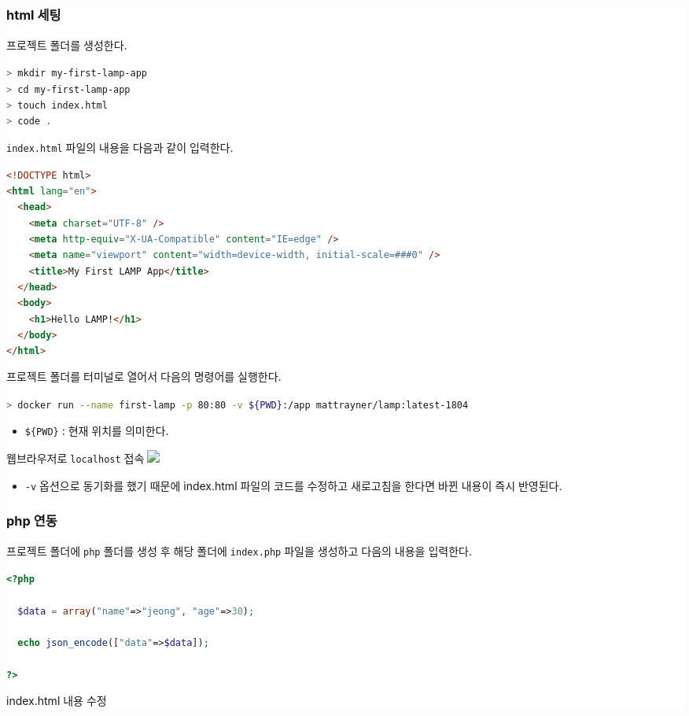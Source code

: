 ### html 세팅

프로젝트 폴더를 생성한다.

```bash
> mkdir my-first-lamp-app
> cd my-first-lamp-app
> touch index.html
> code .
```

`index.html` 파일의 내용을 다음과 같이 입력한다.

```html
<!DOCTYPE html>
<html lang="en">
  <head>
    <meta charset="UTF-8" />
    <meta http-equiv="X-UA-Compatible" content="IE=edge" />
    <meta name="viewport" content="width=device-width, initial-scale=###0" />
    <title>My First LAMP App</title>
  </head>
  <body>
    <h1>Hello LAMP!</h1>
  </body>
</html>
```

프로젝트 폴더를 터미널로 열어서 다음의 명령어를 실행한다.

```bash
> docker run --name first-lamp -p 80:80 -v ${PWD}:/app mattrayner/lamp:latest-1804
```

- `${PWD}` : 현재 위치를 의미한다.

웹브라우저로 `localhost` 접속
![](https://images.velog.io/images/jeongyk92/post/a6701481-4dbc-48ea-b207-d260c5bf7ff8/%E1%84%89%E1%85%B3%E1%84%8F%E1%85%B3%E1%84%85%E1%85%B5%E1%86%AB%E1%84%89%E1%85%A3%E1%86%BA%202021-11-11%2017.23.14.png)

- `-v` 옵션으로 동기화를 했기 때문에 index.html 파일의 코드를 수정하고 새로고침을 한다면 바뀐 내용이 즉시 반영된다.

### php 연동

프로젝트 폴더에 `php` 폴더를 생성 후 해당 폴더에 `index.php` 파일을 생성하고 다음의 내용을 입력한다.

```php
<?php

  $data = array("name"=>"jeong", "age"=>30);

  echo json_encode(["data"=>$data]);

?>
```

index.html 내용 수정
